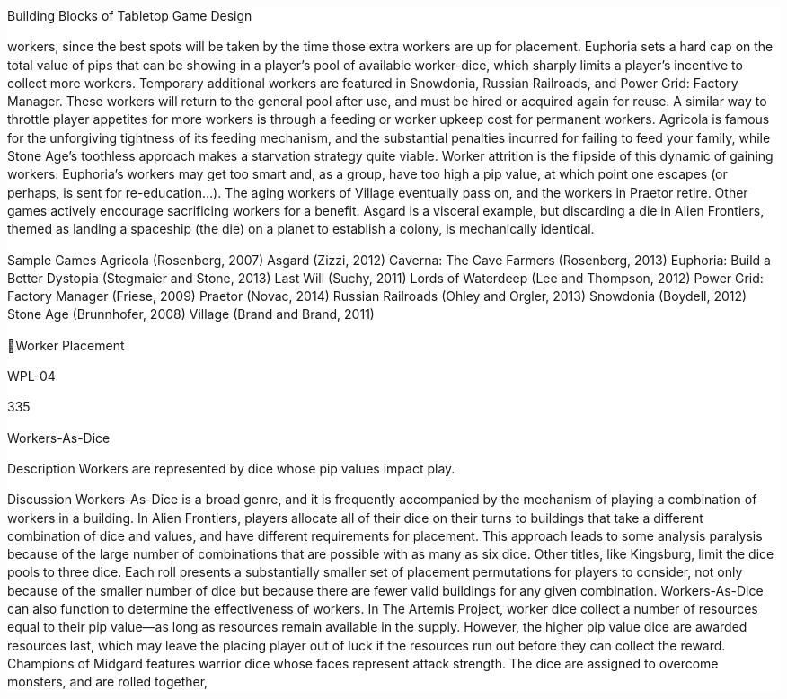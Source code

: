 Building Blocks of Tabletop Game Design

workers, since the best spots will be taken by the time those extra workers are
up for placement. Euphoria sets a hard cap on the total value of pips that can
be showing in a player’s pool of available worker-dice, which sharply limits a
player’s incentive to collect more workers.
Temporary additional workers are featured in Snowdonia, Russian Railroads,
and Power Grid: Factory Manager. These workers will return to the general
pool after use, and must be hired or acquired again for reuse. A similar way
to throttle player appetites for more workers is through a feeding or worker
upkeep cost for permanent workers. Agricola is famous for the unforgiving
tightness of its feeding mechanism, and the substantial penalties incurred
for failing to feed your family, while Stone Age’s toothless approach makes a
starvation strategy quite viable.
Worker attrition is the flipside of this dynamic of gaining workers.
Euphoria’s workers may get too smart and, as a group, have too high a pip
value, at which point one escapes (or perhaps, is sent for re-education…). The
aging workers of Village eventually pass on, and the workers in Praetor retire.
Other games actively encourage sacrificing workers for a benefit. Asgard is a
visceral example, but discarding a die in Alien Frontiers, themed as landing a
spaceship (the die) on a planet to establish a colony, is mechanically identical.

Sample Games
Agricola (Rosenberg, 2007)
Asgard (Zizzi, 2012)
Caverna: The Cave Farmers (Rosenberg, 2013)
Euphoria: Build a Better Dystopia (Stegmaier and Stone, 2013)
Last Will (Suchy, 2011)
Lords of Waterdeep (Lee and Thompson, 2012)
Power Grid: Factory Manager (Friese, 2009)
Praetor (Novac, 2014)
Russian Railroads (Ohley and Orgler, 2013)
Snowdonia (Boydell, 2012)
Stone Age (Brunnhofer, 2008)
Village (Brand and Brand, 2011)

Worker Placement

WPL-04

335

Workers-As-Dice

Description
Workers are represented by dice whose pip values impact play.

Discussion
Workers-As-Dice is a broad genre, and it is frequently accompanied by the
mechanism of playing a combination of workers in a building. In Alien
Frontiers, players allocate all of their dice on their turns to buildings that take
a different combination of dice and values, and have different requirements for
placement. This approach leads to some analysis paralysis because of the large
number of combinations that are possible with as many as six dice. Other
titles, like Kingsburg, limit the dice pools to three dice. Each roll presents a
substantially smaller set of placement permutations for players to consider, not
only because of the smaller number of dice but because there are fewer valid
buildings for any given combination.
Workers-As-Dice can also function to determine the effectiveness of
workers. In The Artemis Project, worker dice collect a number of resources
equal to their pip value—as long as resources remain available in the supply.
However, the higher pip value dice are awarded resources last, which may
leave the placing player out of luck if the resources run out before they can
collect the reward.
Champions of Midgard features warrior dice whose faces represent attack
strength. The dice are assigned to overcome monsters, and are rolled together,

